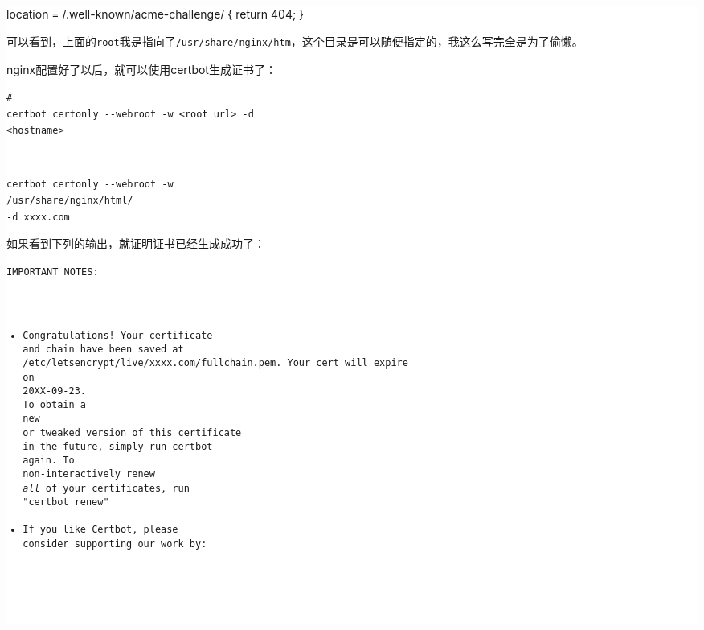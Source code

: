 <span class="hljs-keyword">location</span> <span class="hljs-title">= /.well-known</span>/acme-challenge/ {
   return <span class="hljs-number">404</span>;
}</code></pre>
<p>可以看到，上面的<code>root</code>我是指向了<code>/usr/share/nginx/htm</code>，这个目录是可以随便指定的，我这么写完全是为了偷懒。</p>
<p>nginx配置好了以后，就可以使用certbot生成证书了：</p>
<div class="widget-codetool" style="display:none;">
      <div class="widget-codetool--inner">
      <span class="selectCode code-tool" data-toggle="tooltip" data-placement="top" title="" data-original-title="全选"></span>
      <span type="button" class="copyCode code-tool" data-toggle="tooltip" data-placement="top" data-clipboard-text="# certbot certonly --webroot -w <root url> -d <hostname>

certbot certonly --webroot -w /usr/share/nginx/html/ -d xxxx.com" title="" data-original-title="复制"></span>
      <span type="button" class="saveToNote code-tool" data-toggle="tooltip" data-placement="top" title="" data-original-title="放进笔记"></span>
      </div>
      </div><pre class="hljs awk"><code><span class="hljs-comment"># certbot certonly --webroot -w &lt;root url&gt; -d &lt;hostname&gt;</span>

certbot certonly --webroot -w <span class="hljs-regexp">/usr/</span>share<span class="hljs-regexp">/nginx/</span>html<span class="hljs-regexp">/ -d xxxx.com</span></code></pre>
<p>如果看到下列的输出，就证明证书已经生成成功了：</p>
<div class="widget-codetool" style="display:none;">
      <div class="widget-codetool--inner">
      <span class="selectCode code-tool" data-toggle="tooltip" data-placement="top" title="" data-original-title="全选"></span>
      <span type="button" class="copyCode code-tool" data-toggle="tooltip" data-placement="top" data-clipboard-text="IMPORTANT NOTES:
 - Congratulations! Your certificate and chain have been saved at
   /etc/letsencrypt/live/xxxx.com/fullchain.pem. Your cert
   will expire on 20XX-09-23. To obtain a new or tweaked version of
   this certificate in the future, simply run certbot again. To
   non-interactively renew *all* of your certificates, run &quot;certbot
   renew&quot;
 - If you like Certbot, please consider supporting our work by:

   Donating to ISRG / Let's Encrypt:   https://letsencrypt.org/donate
   Donating to EFF:                    https://eff.org/donate-le" title="" data-original-title="复制"></span>
      <span type="button" class="saveToNote code-tool" data-toggle="tooltip" data-placement="top" title="" data-original-title="放进笔记"></span>
      </div>
      </div><pre class="hljs lasso"><code>IMPORTANT NOTES:
 - Congratulations! Your certificate <span class="hljs-literal">and</span> chain have been saved at
   /etc/letsencrypt/live/xxxx.com/fullchain.pem. Your cert
   will expire <span class="hljs-keyword">on</span> <span class="hljs-number">20</span>XX<span class="hljs-number">-09</span><span class="hljs-number">-23.</span> <span class="hljs-keyword">To</span> obtain a <span class="hljs-literal">new</span> <span class="hljs-literal">or</span> tweaked version of
   this certificate <span class="hljs-keyword">in</span> the future, simply run certbot again. <span class="hljs-keyword">To</span>
   non<span class="hljs-params">-interactively</span> renew *<span class="hljs-literal">all</span>* of your certificates, run <span class="hljs-string">"certbot
   renew"</span>
 - <span class="hljs-keyword">If</span> you like Certbot, please consider supporting our work <span class="hljs-keyword">by</span>:
